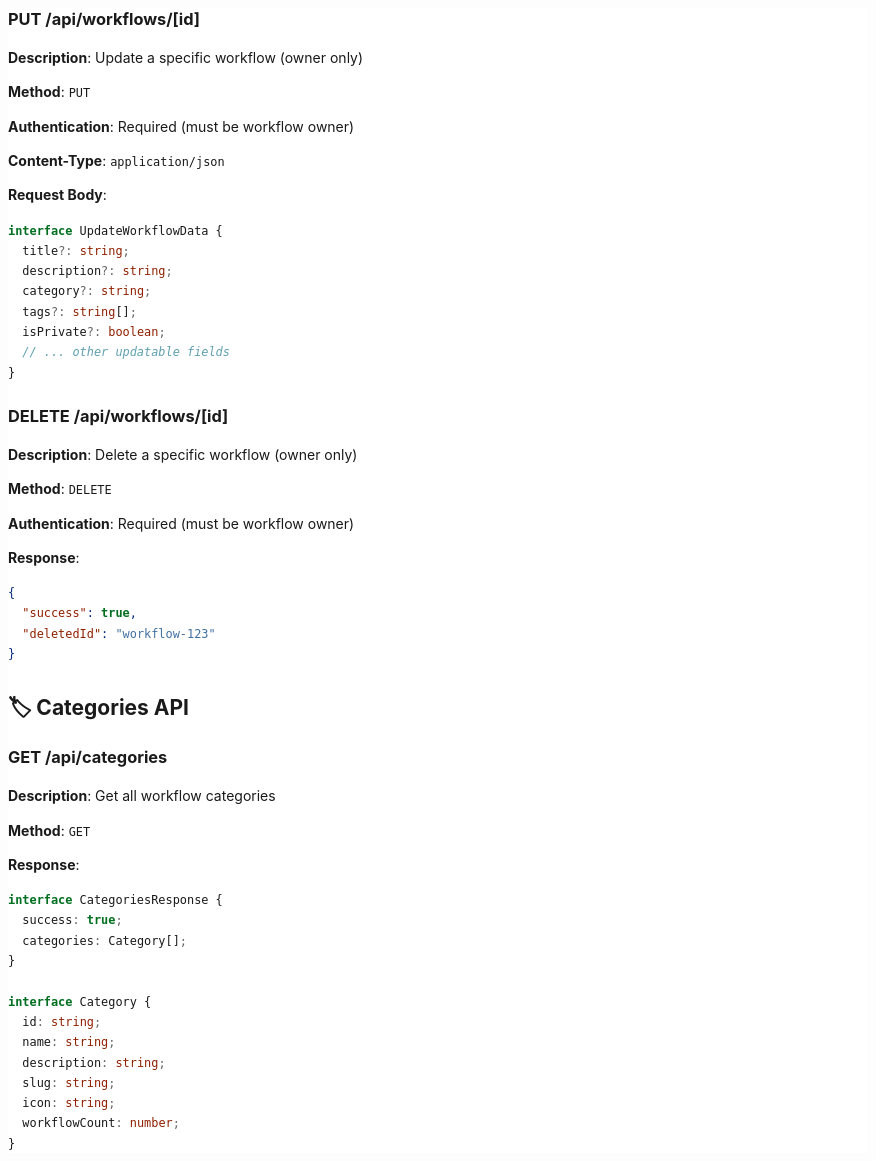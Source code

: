 ### PUT /api/workflows/[id]

**Description**: Update a specific workflow (owner only)

**Method**: `PUT`

**Authentication**: Required (must be workflow owner)

**Content-Type**: `application/json`

**Request Body**:
```typescript
interface UpdateWorkflowData {
  title?: string;
  description?: string;
  category?: string;
  tags?: string[];
  isPrivate?: boolean;
  // ... other updatable fields
}
```

### DELETE /api/workflows/[id]

**Description**: Delete a specific workflow (owner only)

**Method**: `DELETE`

**Authentication**: Required (must be workflow owner)

**Response**:
```json
{
  "success": true,
  "deletedId": "workflow-123"
}
```

## 🏷️ Categories API

### GET /api/categories

**Description**: Get all workflow categories

**Method**: `GET`

**Response**:
```typescript
interface CategoriesResponse {
  success: true;
  categories: Category[];
}

interface Category {
  id: string;
  name: string;
  description: string;
  slug: string;
  icon: string;
  workflowCount: number;
}
```

